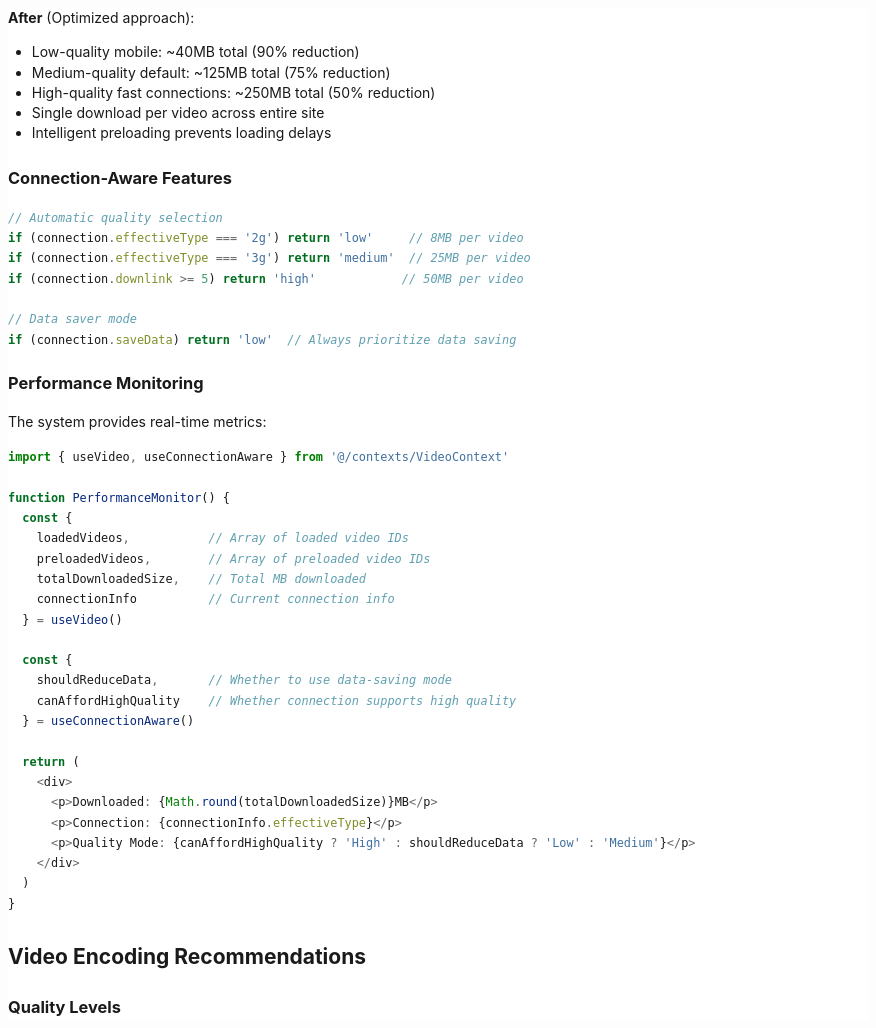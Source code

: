 **After** (Optimized approach):
- Low-quality mobile: ~40MB total (90% reduction)
- Medium-quality default: ~125MB total (75% reduction)
- High-quality fast connections: ~250MB total (50% reduction)
- Single download per video across entire site
- Intelligent preloading prevents loading delays

### Connection-Aware Features

```typescript
// Automatic quality selection
if (connection.effectiveType === '2g') return 'low'     // 8MB per video
if (connection.effectiveType === '3g') return 'medium'  // 25MB per video
if (connection.downlink >= 5) return 'high'            // 50MB per video

// Data saver mode
if (connection.saveData) return 'low'  // Always prioritize data saving
```

### Performance Monitoring

The system provides real-time metrics:

```typescript
import { useVideo, useConnectionAware } from '@/contexts/VideoContext'

function PerformanceMonitor() {
  const {
    loadedVideos,           // Array of loaded video IDs
    preloadedVideos,        // Array of preloaded video IDs
    totalDownloadedSize,    // Total MB downloaded
    connectionInfo          // Current connection info
  } = useVideo()

  const {
    shouldReduceData,       // Whether to use data-saving mode
    canAffordHighQuality    // Whether connection supports high quality
  } = useConnectionAware()

  return (
    <div>
      <p>Downloaded: {Math.round(totalDownloadedSize)}MB</p>
      <p>Connection: {connectionInfo.effectiveType}</p>
      <p>Quality Mode: {canAffordHighQuality ? 'High' : shouldReduceData ? 'Low' : 'Medium'}</p>
    </div>
  )
}
```

## Video Encoding Recommendations

### Quality Levels
